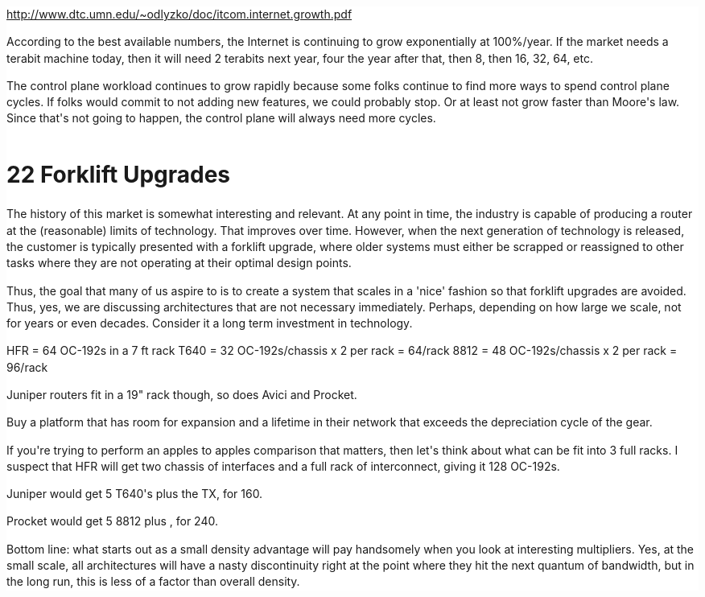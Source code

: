 http://www.dtc.umn.edu/~odlyzko/doc/itcom.internet.growth.pdf

According to the best available numbers, the Internet is continuing to
grow exponentially at 100%/year. If the market needs a terabit machine
today, then it will need 2 terabits next year, four the year after
that, then 8, then 16, 32, 64, etc.

The control plane workload continues to grow rapidly because
some folks continue to find more ways to spend control plane
cycles. If folks would commit to not adding new features, we could
probably stop. Or at least not grow faster than Moore's law. Since
that's not going to happen, the control plane will always need more
cycles.

# 22  Forklift Upgrades

The history of this market is somewhat interesting and relevant. At
any point in time, the industry is capable of producing a router at
the (reasonable) limits of technology. That improves over time.
However, when the next generation of technology is released, the
customer is typically presented with a forklift upgrade, where older
systems must either be scrapped or reassigned to other tasks where
they are not operating at their optimal design points.

Thus, the goal that many of us aspire to is to create a system that
scales in a 'nice' fashion so that forklift upgrades are avoided. Thus,
yes, we are discussing architectures that are not necessary
immediately. Perhaps, depending on how large we scale, not for
years or even decades. Consider it a long term investment in
technology.

   HFR = 64 OC-192s in a 7 ft rack
   T640 = 32 OC-192s/chassis x 2 per rack = 64/rack
   8812 = 48 OC-192s/chassis x 2 per rack = 96/rack

Juniper routers fit in a 19" rack though, so does Avici and Procket.

Buy a platform that has room for expansion and a lifetime in their
network that exceeds the depreciation cycle of the gear.

If you're trying to perform an apples to apples comparison that
matters, then let's think about what can be fit into 3 full racks. I
suspect that HFR will get two chassis of interfaces and a full rack of
interconnect, giving it 128 OC-192s.

Juniper would get 5 T640's plus the TX, for 160.

Procket would get 5 8812 plus , for 240.

Bottom line: what starts out as a small density advantage will pay
handsomely when you look at interesting multipliers. Yes, at the small
scale, all architectures will have a nasty discontinuity right at the
point where they hit the next quantum of bandwidth, but in the long
run, this is less of a factor than overall density.
  